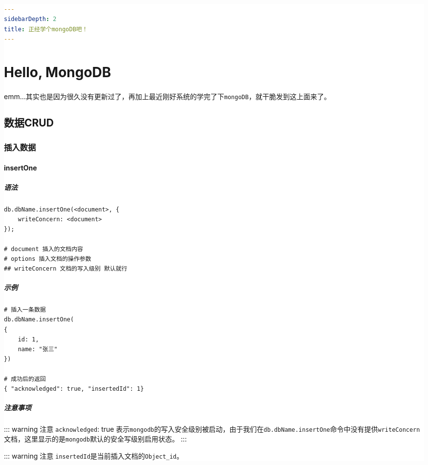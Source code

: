 ```yaml
---
sidebarDepth: 2
title: 正经学个mongoDB吧！
---
```


# Hello, MongoDB

emm...其实也是因为很久没有更新过了，再加上最近刚好系统的学完了下`mongoDB`，就干脆发到这上面来了。

## 数据CRUD

### 插入数据

#### insertOne

##### 语法

```shell
db.dbName.insertOne(<document>, {
	writeConcern: <document>
});

# document 插入的文档内容
# options 插入文档的操作参数
## writeConcern 文档的写入级别 默认就行
```

##### 示例

```shell
# 插入一条数据
db.dbName.insertOne(
{
	id: 1,
	name: "张三"
})

# 成功后的返回
{ "acknowledged": true, "insertedId": 1}
```

##### 注意事项

::: warning 注意
`acknowledged`: true 表示`mongodb`的写入安全级别被启动，由于我们在`db.dbName.insertOne`命令中没有提供`writeConcern`文档，这里显示的是`mongodb`默认的安全写级别启用状态。
:::

::: warning 注意
`insertedId`是当前插入文档的`Object_id`。
